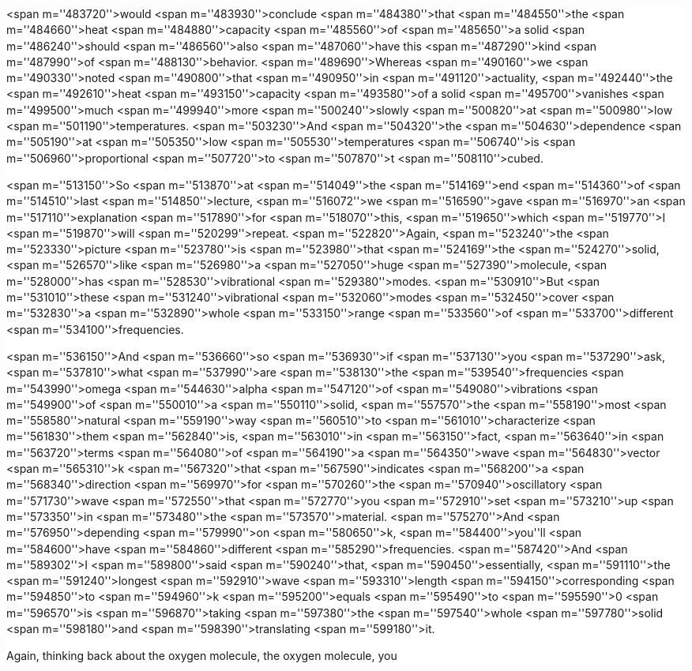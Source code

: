   <span m=''483720''>would</span> <span m=''483930''>conclude</span> <span m=''484380''>that</span>
  <span m=''484550''>the</span> <span m=''484660''>heat</span> <span m=''484880''>capacity</span>
  <span m=''485560''>of</span> <span m=''485650''>a solid</span> <span m=''486240''>should</span>
  <span m=''486560''>also</span> <span m=''487060''>have this</span> <span m=''487290''>kind</span>
  <span m=''487990''>of</span> <span m=''488130''>behavior.</span> <span m=''489690''>Whereas</span>
  <span m=''490160''>we</span> <span m=''490330''>noted</span> <span m=''490800''>that</span>
  <span m=''490950''>in</span> <span m=''491120''>actuality,</span> <span m=''492440''>the</span>
  <span m=''492610''>heat</span> <span m=''493150''>capacity</span> <span m=''493580''>of
  a solid</span> <span m=''495700''>vanishes</span> <span m=''499500''>much</span>
  <span m=''499940''>more</span> <span m=''500240''>slowly</span> <span m=''500820''>at</span>
  <span m=''500980''>low</span> <span m=''501190''>temperatures.</span> <span m=''503230''>And</span>
  <span m=''504320''>the</span> <span m=''504630''>dependence</span> <span m=''505190''>at</span>
  <span m=''505350''>low</span> <span m=''505530''>temperatures</span> <span m=''506740''>is</span>
  <span m=''506960''>proportional</span> <span m=''507720''>to</span> <span m=''507870''>t</span>
  <span m=''508110''>cubed.</span> </p><p><span m=''513150''>So</span> <span m=''513870''>at</span>
  <span m=''514049''>the</span> <span m=''514169''>end</span> <span m=''514360''>of</span>
  <span m=''514510''>last</span> <span m=''514850''>lecture,</span> <span m=''516072''>we</span>
  <span m=''516590''>gave</span> <span m=''516970''>an</span> <span m=''517110''>explanation</span>
  <span m=''517890''>for</span> <span m=''518070''>this,</span> <span m=''519650''>which</span>
  <span m=''519770''>I</span> <span m=''519870''>will</span> <span m=''520299''>repeat.</span>
  <span m=''522820''>Again,</span> <span m=''523240''>the</span> <span m=''523330''>picture</span>
  <span m=''523780''>is</span> <span m=''523980''>that</span> <span m=''524169''>the</span>
  <span m=''524270''>solid,</span> <span m=''526570''>like</span> <span m=''526980''>a</span>
  <span m=''527050''>huge</span> <span m=''527390''>molecule,</span> <span m=''528000''>has</span>
  <span m=''528530''>vibrational</span> <span m=''529380''>modes.</span> <span m=''530910''>But</span>
  <span m=''531010''>these</span> <span m=''531240''>vibrational</span> <span m=''532060''>modes</span>
  <span m=''532450''>cover</span> <span m=''532830''>a</span> <span m=''532890''>whole</span>
  <span m=''533150''>range</span> <span m=''533560''>of</span> <span m=''533700''>different</span>
  <span m=''534100''>frequencies.</span> </p><p><span m=''536150''>And</span> <span
  m=''536660''>so</span> <span m=''536930''>if</span> <span m=''537130''>you</span>
  <span m=''537290''>ask,</span> <span m=''537810''>what</span> <span m=''537990''>are</span>
  <span m=''538130''>the</span> <span m=''539540''>frequencies</span> <span m=''543990''>omega</span>
  <span m=''544630''>alpha</span> <span m=''547120''>of</span> <span m=''549080''>vibrations</span>
  <span m=''549900''>of</span> <span m=''550010''>a</span> <span m=''550110''>solid,</span>
  <span m=''557570''>the</span> <span m=''558190''>most</span> <span m=''558580''>natural</span>
  <span m=''559190''>way</span> <span m=''560510''>to</span> <span m=''561010''>characterize</span>
  <span m=''561830''>them</span> <span m=''562840''>is,</span> <span m=''563010''>in</span>
  <span m=''563150''>fact,</span> <span m=''563640''>in</span> <span m=''563720''>terms</span>
  <span m=''564080''>of</span> <span m=''564190''>a</span> <span m=''564350''>wave</span>
  <span m=''564830''>vector</span> <span m=''565310''>k</span> <span m=''567320''>that</span>
  <span m=''567590''>indicates</span> <span m=''568200''>a</span> <span m=''568340''>direction</span>
  <span m=''569970''>for</span> <span m=''570260''>the</span> <span m=''570940''>oscillatory</span>
  <span m=''571730''>wave</span> <span m=''572550''>that</span> <span m=''572770''>you</span>
  <span m=''572910''>set</span> <span m=''573210''>up</span> <span m=''573350''>in</span>
  <span m=''573480''>the</span> <span m=''573570''>material.</span> <span m=''575270''>And</span>
  <span m=''576950''>depending</span> <span m=''579990''>on</span> <span m=''580650''>k,</span>
  <span m=''584400''>you''ll</span> <span m=''584600''>have</span> <span m=''584860''>different</span>
  <span m=''585290''>frequencies.</span> <span m=''587420''>And</span> <span m=''589302''>I</span>
  <span m=''589800''>said</span> <span m=''590240''>that,</span> <span m=''590450''>essentially,</span>
  <span m=''591110''>the</span> <span m=''591240''>longest</span> <span m=''592910''>wave</span>
  <span m=''593310''>length</span> <span m=''594150''>corresponding</span> <span m=''594850''>to</span>
  <span m=''594960''>k</span> <span m=''595200''>equals</span> <span m=''595490''>to</span>
  <span m=''595590''>0</span> <span m=''596570''>is</span> <span m=''596870''>taking</span>
  <span m=''597380''>the</span> <span m=''597540''>whole</span> <span m=''597780''>solid</span>
  <span m=''598180''>and</span> <span m=''598390''>translating</span> <span m=''599180''>it.</span>
  </p><p><span m=''599340''>Again,</span> <span m=''599650''>thinking</span> <span
  m=''600080''>back</span> <span m=''600390''>about</span> <span m=''600700''>the</span>
  <span m=''601000''>oxygen</span> <span m=''601730''>molecule,</span> <span m=''603040''>the</span>
  <span m=''603140''>oxygen</span> <span m=''603570''>molecule,</span> <span m=''604030''>you</span>